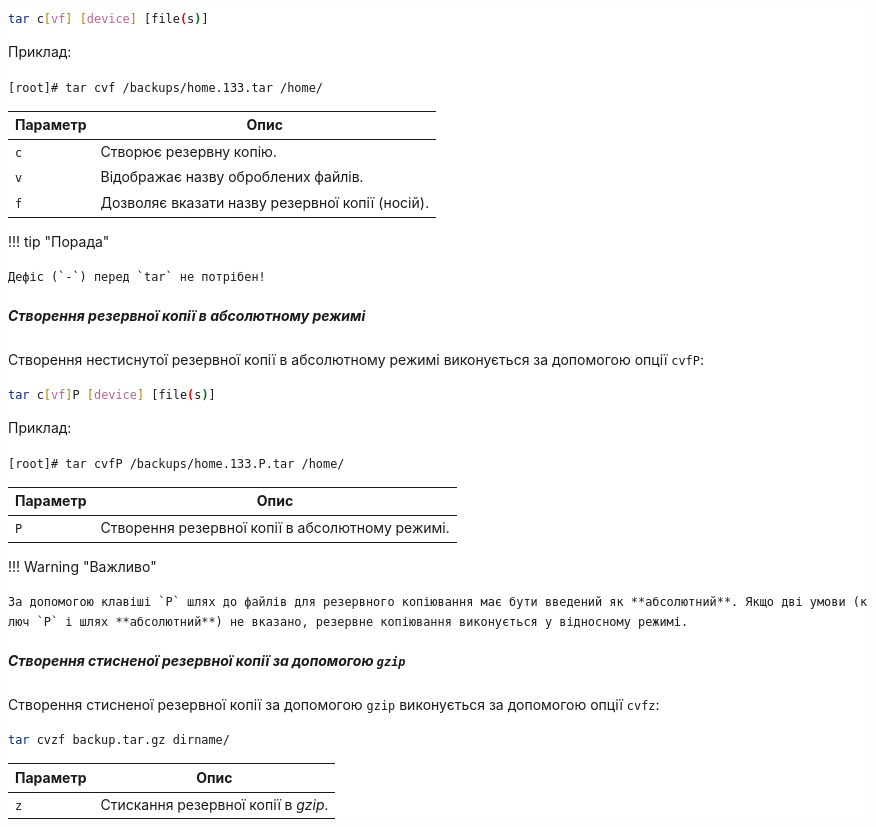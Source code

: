 ```bash
tar c[vf] [device] [file(s)]
```

Приклад:

```bash
[root]# tar cvf /backups/home.133.tar /home/
```

| Параметр | Опис                                            |
| -------- | ----------------------------------------------- |
| `c`      | Створює резервну копію.                         |
| `v`      | Відображає назву оброблених файлів.             |
| `f`      | Дозволяє вказати назву резервної копії (носій). |

!!! tip "Порада"

    Дефіс (`-`) перед `tar` не потрібен!

##### Створення резервної копії в абсолютному режимі

Створення нестиснутої резервної копії в абсолютному режимі виконується за допомогою опції `cvfP`:

```bash
tar c[vf]P [device] [file(s)]
```

Приклад:

```bash
[root]# tar cvfP /backups/home.133.P.tar /home/
```

| Параметр | Опис                                            |
| -------- | ----------------------------------------------- |
| `P`      | Створення резервної копії в абсолютному режимі. |

!!! Warning "Важливо"

    За допомогою клавіші `P` шлях до файлів для резервного копіювання має бути введений як **абсолютний**. Якщо дві умови (ключ `P` і шлях **абсолютний**) не вказано, резервне копіювання виконується у відносному режимі.

##### Створення стисненої резервної копії за допомогою `gzip`

Створення стисненої резервної копії за допомогою `gzip` виконується за допомогою опції `cvfz`:

```bash
tar cvzf backup.tar.gz dirname/
```

| Параметр | Опис                                |
| -------- | ----------------------------------- |
| `z`      | Стискання резервної копії в *gzip*. |
